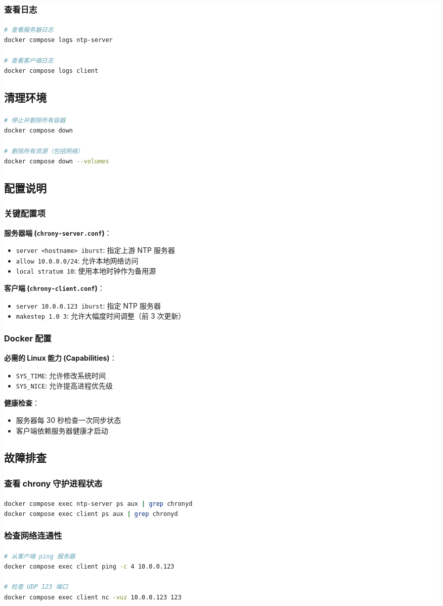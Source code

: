 ### 查看日志
```bash
# 查看服务器日志
docker compose logs ntp-server

# 查看客户端日志
docker compose logs client
```

## 清理环境

```bash
# 停止并删除所有容器
docker compose down

# 删除所有资源（包括网络）
docker compose down --volumes
```

## 配置说明

### 关键配置项

**服务器端 (`chrony-server.conf`)**：
- `server <hostname> iburst`: 指定上游 NTP 服务器
- `allow 10.0.0.0/24`: 允许本地网络访问
- `local stratum 10`: 使用本地时钟作为备用源

**客户端 (`chrony-client.conf`)**：
- `server 10.0.0.123 iburst`: 指定 NTP 服务器
- `makestep 1.0 3`: 允许大幅度时间调整（前 3 次更新）

### Docker 配置

**必需的 Linux 能力 (Capabilities)**：
- `SYS_TIME`: 允许修改系统时间
- `SYS_NICE`: 允许提高进程优先级

**健康检查**：
- 服务器每 30 秒检查一次同步状态
- 客户端依赖服务器健康才启动

## 故障排查

### 查看 chrony 守护进程状态
```bash
docker compose exec ntp-server ps aux | grep chronyd
docker compose exec client ps aux | grep chronyd
```

### 检查网络连通性
```bash
# 从客户端 ping 服务器
docker compose exec client ping -c 4 10.0.0.123

# 检查 UDP 123 端口
docker compose exec client nc -vuz 10.0.0.123 123
```
